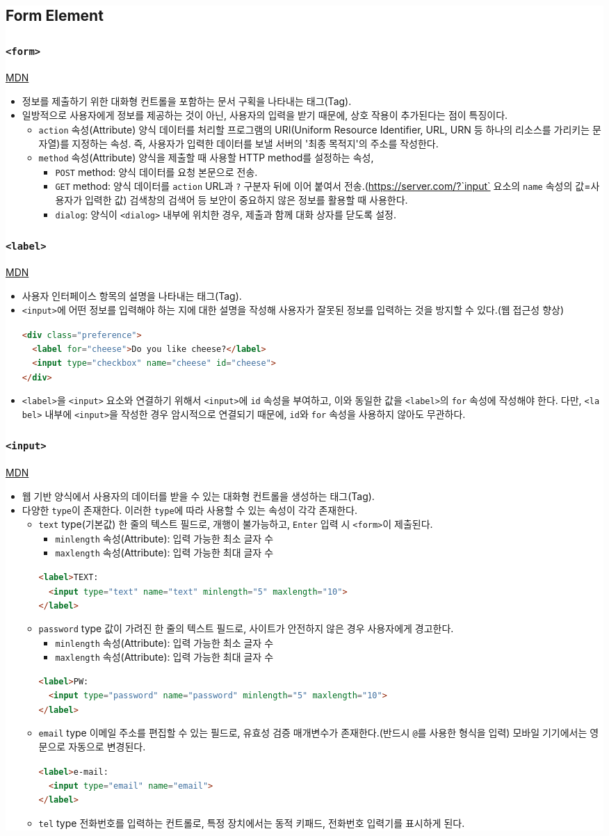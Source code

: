 ## Form Element
### `<form>`
[MDN](https://developer.mozilla.org/ko/docs/Web/HTML/Element/form)
- 정보를 제출하기 위한 대화형 컨트롤을 포함하는 문서 구획을 나타내는 태그(Tag).
- 일방적으로 사용자에게 정보를 제공하는 것이 아닌, 사용자의 입력을 받기 때문에, 상호 작용이 추가된다는 점이 특징이다.
  * `action` 속성(Attribute)
    양식 데이터를 처리할 프로그램의 URI(Uniform Resource Identifier, URL, URN 등 하나의 리소스를 가리키는 문자열)를 지정하는 속성.
    즉, 사용자가 입력한 데이터를 보낼 서버의 '최종 목적지'의 주소를 작성한다.
  * `method` 속성(Attribute)
    양식을 제출할 때 사용할 HTTP method를 설정하는 속성,
    - `POST` method: 양식 데이터를 요청 본문으로 전송.  
    - `GET` method: 양식 데이터를 `action` URL과 `?` 구분자 뒤에 이어 붙여서 전송.(https://server.com/?`input` 요소의 `name` 속성의 값=사용자가 입력한 값)
      검색창의 검색어 등 보안이 중요하지 않은 정보를 활용할 때 사용한다.
    - `dialog`: 양식이 `<dialog>` 내부에 위치한 경우, 제출과 함께 대화 상자를 닫도록 설정.

### `<label>`
[MDN](https://developer.mozilla.org/ko/docs/Web/HTML/Element/label)
- 사용자 인터페이스 항목의 설명을 나타내는 태그(Tag).
- `<input>`에 어떤 정보를 입력해야 하는 지에 대한 설명을 작성해 사용자가 잘못된 정보를 입력하는 것을 방지할 수 있다.(웹 접근성 향상)
  ```HTML
  <div class="preference">
    <label for="cheese">Do you like cheese?</label>
    <input type="checkbox" name="cheese" id="cheese">
  </div>
  ```
- `<label>`을 `<input>` 요소와 연결하기 위해서 `<input>`에 `id` 속성을 부여하고, 이와 동일한 값을 `<label>`의 `for` 속성에 작성해야 한다. 다만, `<label>` 내부에 `<input>`을 작성한 경우 암시적으로 연결되기 때문에, `id`와 `for` 속성을 사용하지 않아도 무관하다.

### `<input>`
[MDN](https://developer.mozilla.org/ko/docs/Web/HTML/Element/input)
- 웹 기반 양식에서 사용자의 데이터를 받을 수 있는 대화형 컨트롤을 생성하는 태그(Tag).
- 다양한 `type`이 존재한다. 이러한 `type`에 따라 사용할 수 있는 속성이 각각 존재한다.
  * `text` type(기본값)
    한 줄의 텍스트 필드로, 개행이 불가능하고, `Enter` 입력 시 `<form>`이 제출된다. 
    - `minlength` 속성(Attribute): 입력 가능한 최소 글자 수
    - `maxlength` 속성(Attribute): 입력 가능한 최대 글자 수
    ```HTML
    <label>TEXT: 
      <input type="text" name="text" minlength="5" maxlength="10">
    </label>
    ```
  * `password` type
    값이 가려진 한 줄의 텍스트 필드로, 사이트가 안전하지 않은 경우 사용자에게 경고한다.
    - `minlength` 속성(Attribute): 입력 가능한 최소 글자 수
    - `maxlength` 속성(Attribute): 입력 가능한 최대 글자 수
    ```HTML
    <label>PW: 
      <input type="password" name="password" minlength="5" maxlength="10">
    </label>
    ```
  * `email` type
    이메일 주소를 편집할 수 있는 필드로, 유효성 검증 매개변수가 존재한다.(반드시 `@`를 사용한 형식을 입력)
    모바일 기기에서는 영문으로 자동으로 변경된다.
    ```HTML
    <label>e-mail: 
      <input type="email" name="email">
    </label>
    ```
  * `tel` type
    전화번호를 입력하는 컨트롤로, 특정 장치에서는 동적 키패드, 전화번호 입력기를 표시하게 된다.
    ```HTML